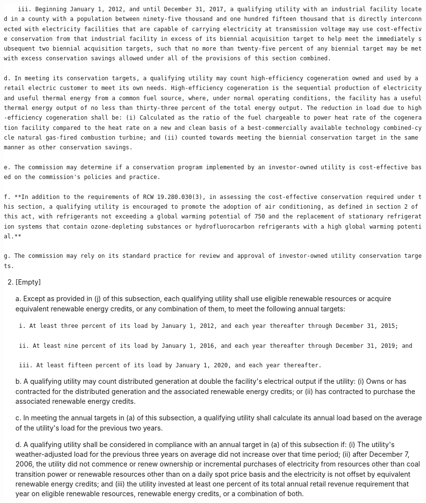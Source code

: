         iii. Beginning January 1, 2012, and until December 31, 2017, a qualifying utility with an industrial facility located in a county with a population between ninety-five thousand and one hundred fifteen thousand that is directly interconnected with electricity facilities that are capable of carrying electricity at transmission voltage may use cost-effective conservation from that industrial facility in excess of its biennial acquisition target to help meet the immediately subsequent two biennial acquisition targets, such that no more than twenty-five percent of any biennial target may be met with excess conservation savings allowed under all of the provisions of this section combined.

    d. In meeting its conservation targets, a qualifying utility may count high-efficiency cogeneration owned and used by a retail electric customer to meet its own needs. High-efficiency cogeneration is the sequential production of electricity and useful thermal energy from a common fuel source, where, under normal operating conditions, the facility has a useful thermal energy output of no less than thirty-three percent of the total energy output. The reduction in load due to high-efficiency cogeneration shall be: (i) Calculated as the ratio of the fuel chargeable to power heat rate of the cogeneration facility compared to the heat rate on a new and clean basis of a best‑commercially available technology combined‑cycle natural gas‑fired combustion turbine; and (ii) counted towards meeting the biennial conservation target in the same manner as other conservation savings.

    e. The commission may determine if a conservation program implemented by an investor-owned utility is cost‑effective based on the commission's policies and practice.

    f. **In addition to the requirements of RCW 19.280.030(3), in assessing the cost-effective conservation required under this section, a qualifying utility is encouraged to promote the adoption of air conditioning, as defined in section 2 of this act, with refrigerants not exceeding a global warming potential of 750 and the replacement of stationary refrigeration systems that contain ozone-depleting substances or hydrofluorocarbon refrigerants with a high global warming potential.**

    g. The commission may rely on its standard practice for review and approval of investor‑owned utility conservation targets.

2. [Empty]

    a. Except as provided in (j) of this subsection, each qualifying utility shall use eligible renewable resources or acquire equivalent renewable energy credits, or any combination of them, to meet the following annual targets:

        i. At least three percent of its load by January 1, 2012, and each year thereafter through December 31, 2015;

        ii. At least nine percent of its load by January 1, 2016, and each year thereafter through December 31, 2019; and

        iii. At least fifteen percent of its load by January 1, 2020, and each year thereafter.

    b. A qualifying utility may count distributed generation at double the facility's electrical output if the utility: (i) Owns or has contracted for the distributed generation and the associated renewable energy credits; or (ii) has contracted to purchase the associated renewable energy credits.

    c. In meeting the annual targets in (a) of this subsection, a qualifying utility shall calculate its annual load based on the average of the utility's load for the previous two years.

    d. A qualifying utility shall be considered in compliance with an annual target in (a) of this subsection if: (i) The utility's weather-adjusted load for the previous three years on average did not increase over that time period; (ii) after December 7, 2006, the utility did not commence or renew ownership or incremental purchases of electricity from resources other than coal transition power or renewable resources other than on a daily spot price basis and the electricity is not offset by equivalent renewable energy credits; and (iii) the utility invested at least one percent of its total annual retail revenue requirement that year on eligible renewable resources, renewable energy credits, or a combination of both.
